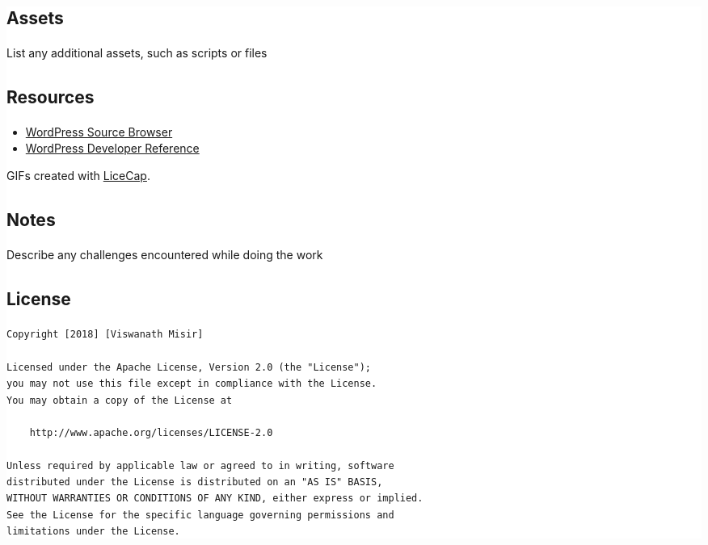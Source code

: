 ## Assets

List any additional assets, such as scripts or files

## Resources

- [WordPress Source Browser](https://core.trac.wordpress.org/browser/)
- [WordPress Developer Reference](https://developer.wordpress.org/reference/)

GIFs created with [LiceCap](http://www.cockos.com/licecap/).

## Notes

Describe any challenges encountered while doing the work

## License

    Copyright [2018] [Viswanath Misir]

    Licensed under the Apache License, Version 2.0 (the "License");
    you may not use this file except in compliance with the License.
    You may obtain a copy of the License at

        http://www.apache.org/licenses/LICENSE-2.0

    Unless required by applicable law or agreed to in writing, software
    distributed under the License is distributed on an "AS IS" BASIS,
    WITHOUT WARRANTIES OR CONDITIONS OF ANY KIND, either express or implied.
    See the License for the specific language governing permissions and
    limitations under the License.